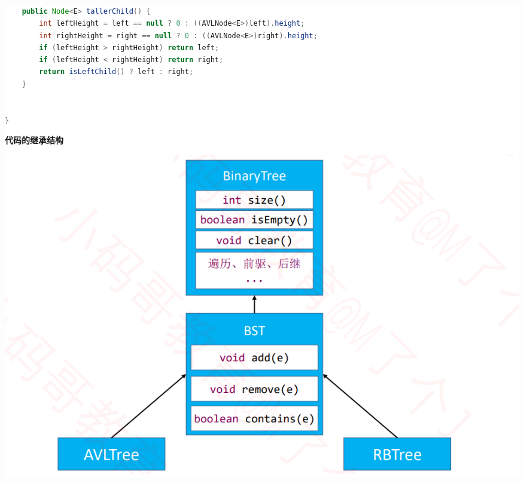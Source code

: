 ```java
    public Node<E> tallerChild() {
        int leftHeight = left == null ? 0 : ((AVLNode<E>)left).height;
        int rightHeight = right == null ? 0 : ((AVLNode<E>)right).height;
        if (leftHeight > rightHeight) return left;
        if (leftHeight < rightHeight) return right;
        return isLeftChild() ? left : right;
    }

   
}
```

**代码的继承结构**

![image-20221223102543581](image/image-20221223102543581.png)

